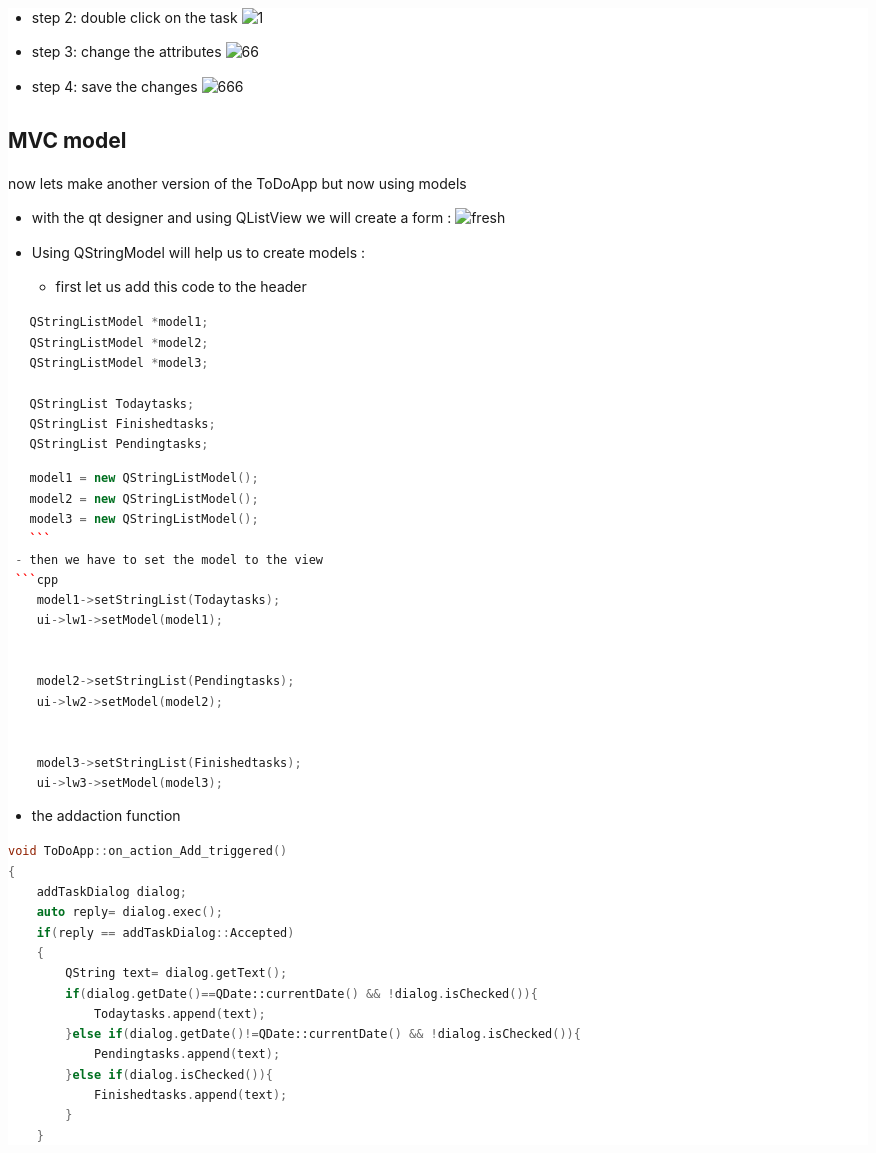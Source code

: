 - step 2: double click on the task
![1](https://user-images.githubusercontent.com/86841843/150674334-ac82f818-ebf9-4020-8505-601e4e49d6e9.png)

 - step 3: change the attributes
![66](https://user-images.githubusercontent.com/86841843/150674700-7797e6e0-fe1e-4239-bb9f-f5b4dc4b421f.png)


- step 4: save the changes
![666](https://user-images.githubusercontent.com/86841843/150674797-a8ce4bd4-190b-48f5-8ecc-3b2db8db50ec.png)


## MVC model

now lets make another version of the ToDoApp but now using models

- with the qt designer and using QListView we will create a form :
![fresh](https://user-images.githubusercontent.com/86841843/150674864-08020070-0cf1-4443-838b-5c89015d8fa9.png)

- Using QStringModel will help us to create models : 
  - first let us add this code to the header
 ```cpp
    QStringListModel *model1;
    QStringListModel *model2;
    QStringListModel *model3;
    
    QStringList Todaytasks;
    QStringList Finishedtasks;
    QStringList Pendingtasks;
 ```
 ```cpp
    model1 = new QStringListModel();
    model2 = new QStringListModel();
    model3 = new QStringListModel();
    ```
  - then we have to set the model to the view
  ```cpp
     model1->setStringList(Todaytasks);
     ui->lw1->setModel(model1);


     model2->setStringList(Pendingtasks);
     ui->lw2->setModel(model2);


     model3->setStringList(Finishedtasks);
     ui->lw3->setModel(model3);
  ```
 - the addaction function
 ```cpp
 void ToDoApp::on_action_Add_triggered()
 {
     addTaskDialog dialog;
     auto reply= dialog.exec();
     if(reply == addTaskDialog::Accepted)
     {
         QString text= dialog.getText();
         if(dialog.getDate()==QDate::currentDate() && !dialog.isChecked()){
             Todaytasks.append(text);
         }else if(dialog.getDate()!=QDate::currentDate() && !dialog.isChecked()){
             Pendingtasks.append(text);
         }else if(dialog.isChecked()){
             Finishedtasks.append(text);
         }
     }

 ```